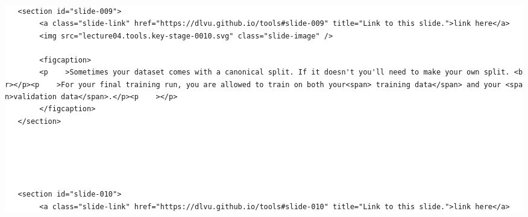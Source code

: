 




       <section id="slide-009">
            <a class="slide-link" href="https://dlvu.github.io/tools#slide-009" title="Link to this slide.">link here</a>
            <img src="lecture04.tools.key-stage-0010.svg" class="slide-image" />

            <figcaption>
            <p    >Sometimes your dataset comes with a canonical split. If it doesn't you'll need to make your own split. <br></p><p    >For your final training run, you are allowed to train on both your<span> training data</span> and your <span>validation data</span>.</p><p    ></p>
            </figcaption>
       </section>





       <section id="slide-010">
            <a class="slide-link" href="https://dlvu.github.io/tools#slide-010" title="Link to this slide.">link here</a>